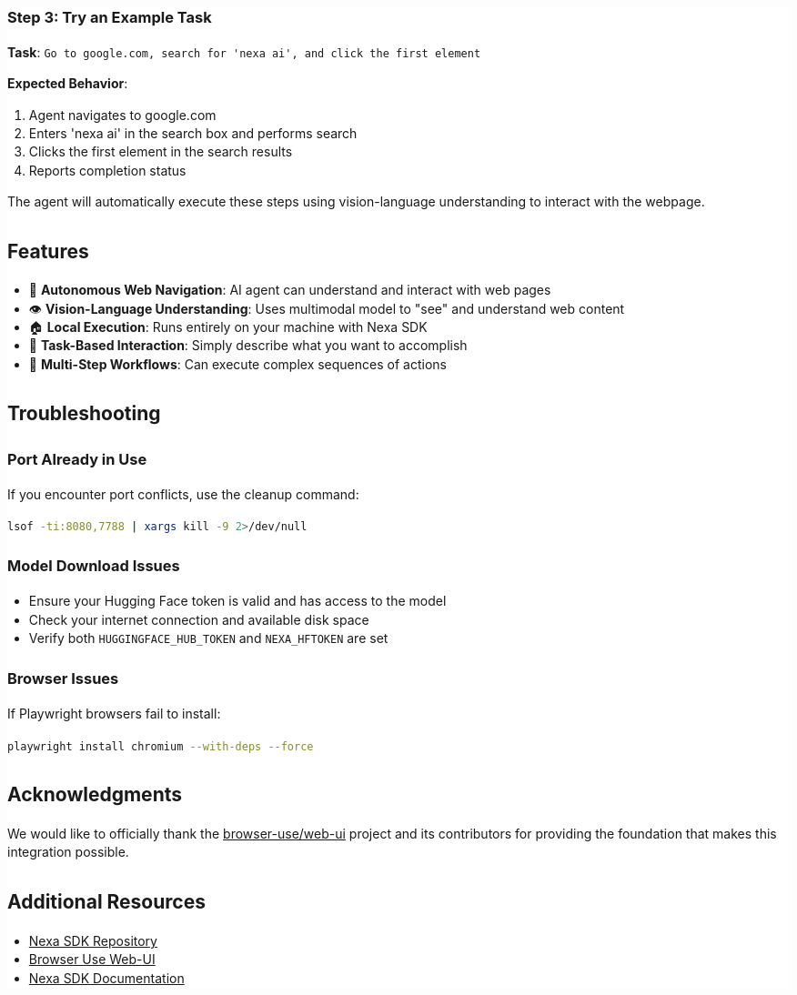 ### Step 3: Try an Example Task

**Task**: `Go to google.com, search for 'nexa ai', and click the first element`

**Expected Behavior**:
1. Agent navigates to google.com
2. Enters 'nexa ai' in the search box and performs search
3. Clicks the first element in the search results
4. Reports completion status

The agent will automatically execute these steps using vision-language understanding to interact with the webpage.

## Features

- 🤖 **Autonomous Web Navigation**: AI agent can understand and interact with web pages
- 👁️ **Vision-Language Understanding**: Uses multimodal model to "see" and understand web content
- 🏠 **Local Execution**: Runs entirely on your machine with Nexa SDK
- 🎯 **Task-Based Interaction**: Simply describe what you want to accomplish
- 🔄 **Multi-Step Workflows**: Can execute complex sequences of actions

## Troubleshooting

### Port Already in Use
If you encounter port conflicts, use the cleanup command:
```bash
lsof -ti:8080,7788 | xargs kill -9 2>/dev/null
```

### Model Download Issues
- Ensure your Hugging Face token is valid and has access to the model
- Check your internet connection and available disk space
- Verify both `HUGGINGFACE_HUB_TOKEN` and `NEXA_HFTOKEN` are set

### Browser Issues
If Playwright browsers fail to install:
```bash
playwright install chromium --with-deps --force
```

## Acknowledgments

We would like to officially thank the [browser-use/web-ui](https://github.com/browser-use/web-ui) project and its contributors for providing the foundation that makes this integration possible.

## Additional Resources

- [Nexa SDK Repository](https://github.com/NexaAI/nexa-sdk)
- [Browser Use Web-UI](https://github.com/browser-use/web-ui)
- [Nexa SDK Documentation](https://docs.nexaai.com)

